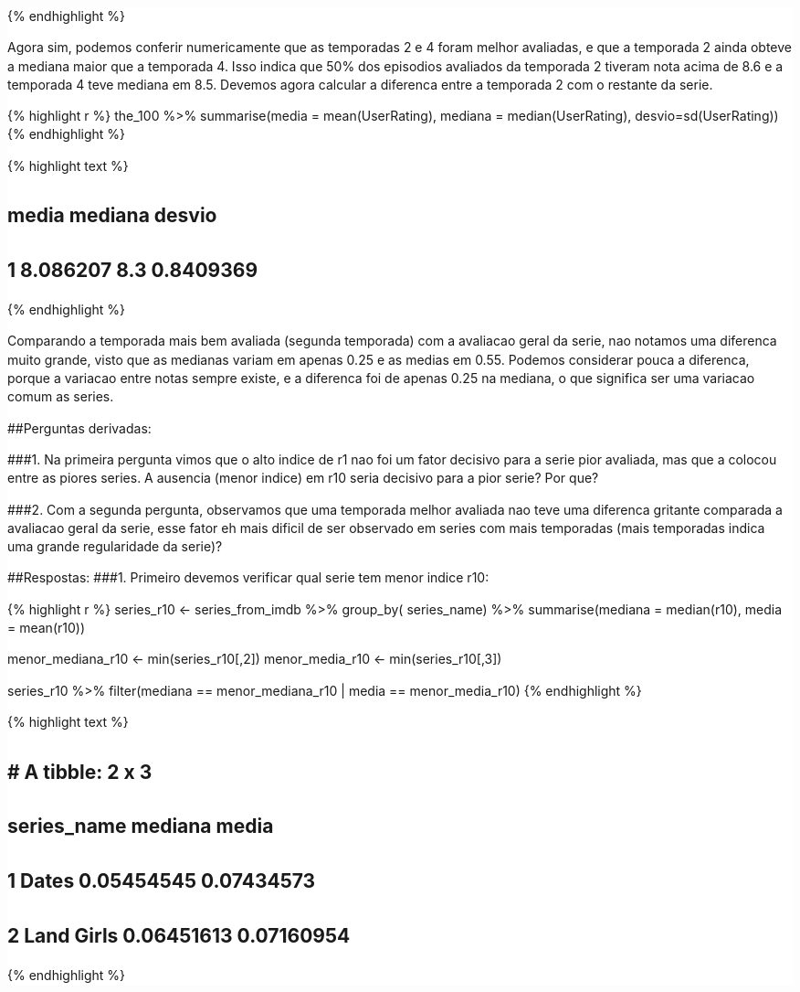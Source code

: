 {% endhighlight %}

Agora sim, podemos conferir numericamente que as temporadas 2 e 4 foram melhor avaliadas, e que a temporada 2 ainda obteve a mediana maior que a temporada 4. Isso indica que 50% dos episodios avaliados da temporada 2 tiveram nota acima de 8.6 e a temporada 4 teve mediana em 8.5. Devemos agora calcular a diferenca entre a temporada 2 com o restante da serie.


{% highlight r %}
the_100 %>% 
  summarise(media = mean(UserRating), mediana = median(UserRating), desvio=sd(UserRating))
{% endhighlight %}



{% highlight text %}
##      media mediana    desvio
## 1 8.086207     8.3 0.8409369
{% endhighlight %}

Comparando a temporada mais bem avaliada (segunda temporada) com a avaliacao geral da serie, nao notamos uma diferenca muito grande, visto que as medianas variam em apenas 0.25 e as medias em 0.55. Podemos considerar pouca a diferenca, porque a variacao entre notas sempre existe, e a diferenca foi de apenas 0.25 na mediana, o que significa ser uma variacao comum as series.

##Perguntas derivadas:

###1. Na primeira pergunta vimos que o alto indice de r1 nao foi um fator decisivo para a serie pior avaliada, mas que a colocou entre as piores series. A ausencia (menor indice) em r10 seria decisivo para a pior serie? Por que?

###2. Com a segunda pergunta, observamos que uma temporada melhor avaliada nao teve uma diferenca gritante comparada a avaliacao geral da serie, esse fator eh mais dificil de ser observado em series com mais temporadas (mais temporadas indica uma grande regularidade da serie)?

##Respostas:
###1. Primeiro devemos verificar qual serie tem menor indice r10:


{% highlight r %}
series_r10 <- series_from_imdb %>% 
  group_by( series_name) %>% 
    summarise(mediana = median(r10), media = mean(r10))

menor_mediana_r10 <- min(series_r10[,2])
menor_media_r10 <- min(series_r10[,3])

series_r10 %>% 
  filter(mediana == menor_mediana_r10 | media == menor_media_r10)
{% endhighlight %}



{% highlight text %}
## # A tibble: 2 x 3
##   series_name    mediana      media
##        <fctr>      <dbl>      <dbl>
## 1       Dates 0.05454545 0.07434573
## 2  Land Girls 0.06451613 0.07160954
{% endhighlight %}
